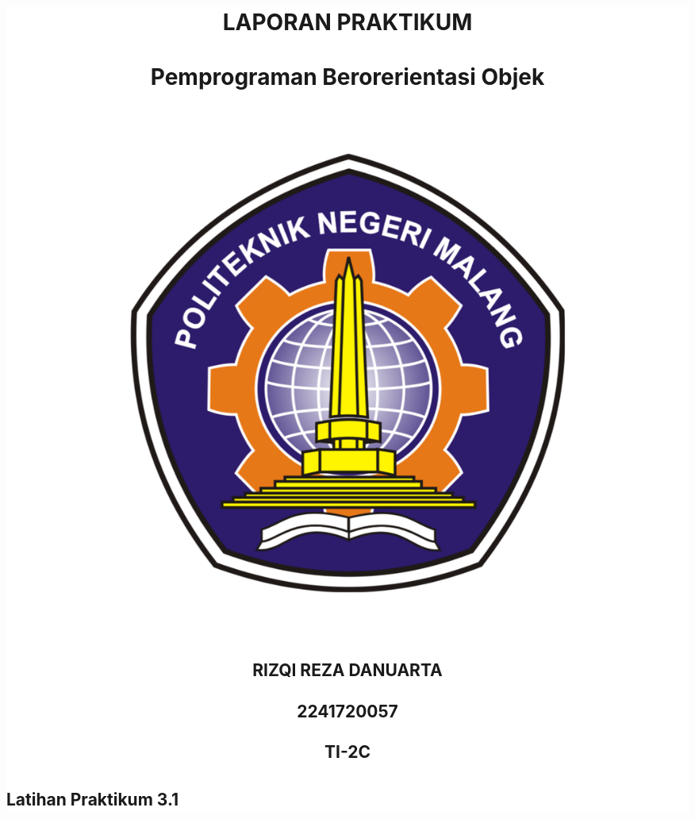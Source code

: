 <h1 align="center">

LAPORAN PRAKTIKUM

Pemprograman Berorerientasi Objek

<img src="Logo Polinema (Politeknik Negeri Malang).png">

<h2 align="center">

RIZQI REZA DANUARTA

2241720057

TI-2C

## Latihan Praktikum 3.1
